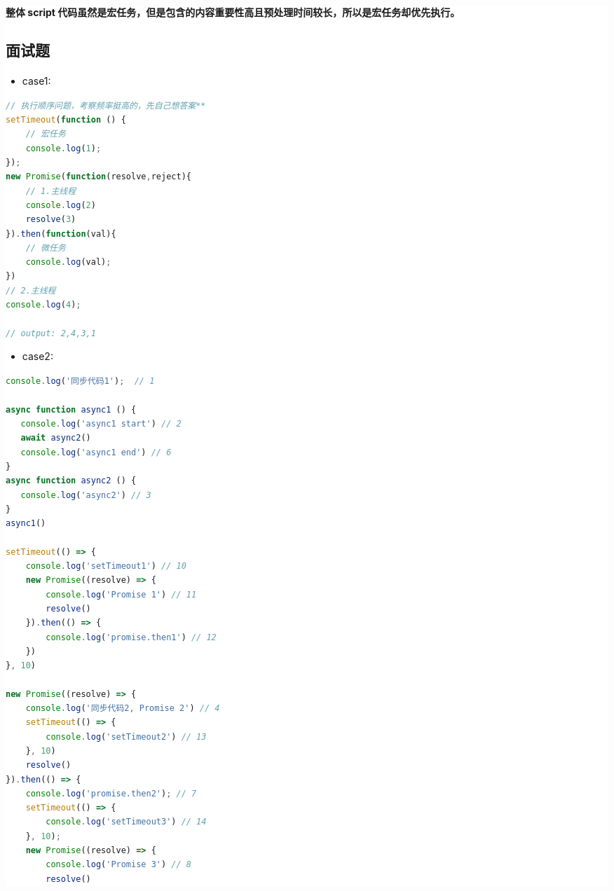 **整体 script 代码虽然是宏任务，但是包含的内容重要性高且预处理时间较长，所以是宏任务却优先执行。**

## 面试题

- case1:

```js
// 执行顺序问题，考察频率挺高的，先自己想答案**
setTimeout(function () {
    // 宏任务
    console.log(1);
});
new Promise(function(resolve,reject){
    // 1.主线程
    console.log(2)
    resolve(3)
}).then(function(val){
    // 微任务
    console.log(val);
})
// 2.主线程
console.log(4);

// output: 2,4,3,1
```


- case2:

```js
console.log('同步代码1');  // 1

async function async1 () {
   console.log('async1 start') // 2
   await async2()
   console.log('async1 end') // 6
}
async function async2 () {
   console.log('async2') // 3
}
async1()
    
setTimeout(() => {
    console.log('setTimeout1') // 10
    new Promise((resolve) => {
        console.log('Promise 1') // 11
        resolve()
    }).then(() => {
        console.log('promise.then1') // 12
    })
}, 10)

new Promise((resolve) => {
    console.log('同步代码2, Promise 2') // 4
    setTimeout(() => {
        console.log('setTimeout2') // 13
    }, 10)
    resolve()
}).then(() => {
    console.log('promise.then2'); // 7
    setTimeout(() => {
        console.log('setTimeout3') // 14
    }, 10);
    new Promise((resolve) => {
        console.log('Promise 3') // 8
        resolve()
```
